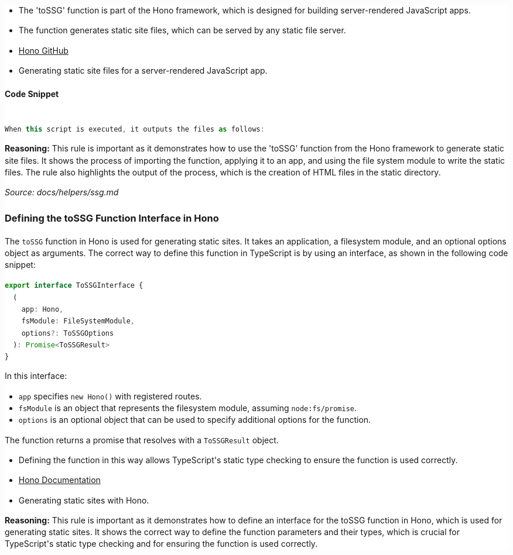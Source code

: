 - The 'toSSG' function is part of the Hono framework, which is designed for building server-rendered JavaScript apps.
- The function generates static site files, which can be served by any static file server.

- [Hono GitHub](https://github.com/honojs/hono)

- Generating static site files for a server-rendered JavaScript app.

#### Code Snippet

```typescript

When this script is executed, it outputs the files as follows:

```

**Reasoning:** This rule is important as it demonstrates how to use the 'toSSG' function from the Hono framework to generate static site files. It shows the process of importing the function, applying it to an app, and using the file system module to write the static files. The rule also highlights the output of the process, which is the creation of HTML files in the static directory.

*Source: docs/helpers/ssg.md*

### Defining the toSSG Function Interface in Hono

The `toSSG` function in Hono is used for generating static sites. It takes an application, a filesystem module, and an optional options object as arguments. The correct way to define this function in TypeScript is by using an interface, as shown in the following code snippet:

```ts
export interface ToSSGInterface {
  (
    app: Hono,
    fsModule: FileSystemModule,
    options?: ToSSGOptions
  ): Promise<ToSSGResult>
}
```

In this interface:

- `app` specifies `new Hono()` with registered routes.
- `fsModule` is an object that represents the filesystem module, assuming `node:fs/promise`.
- `options` is an optional object that can be used to specify additional options for the function.

The function returns a promise that resolves with a `ToSSGResult` object.

- Defining the function in this way allows TypeScript's static type checking to ensure the function is used correctly.

- [Hono Documentation](https://hono.bespokejs.com)

- Generating static sites with Hono.

**Reasoning:** This rule is important as it demonstrates how to define an interface for the toSSG function in Hono, which is used for generating static sites. It shows the correct way to define the function parameters and their types, which is crucial for TypeScript's static type checking and for ensuring the function is used correctly.
